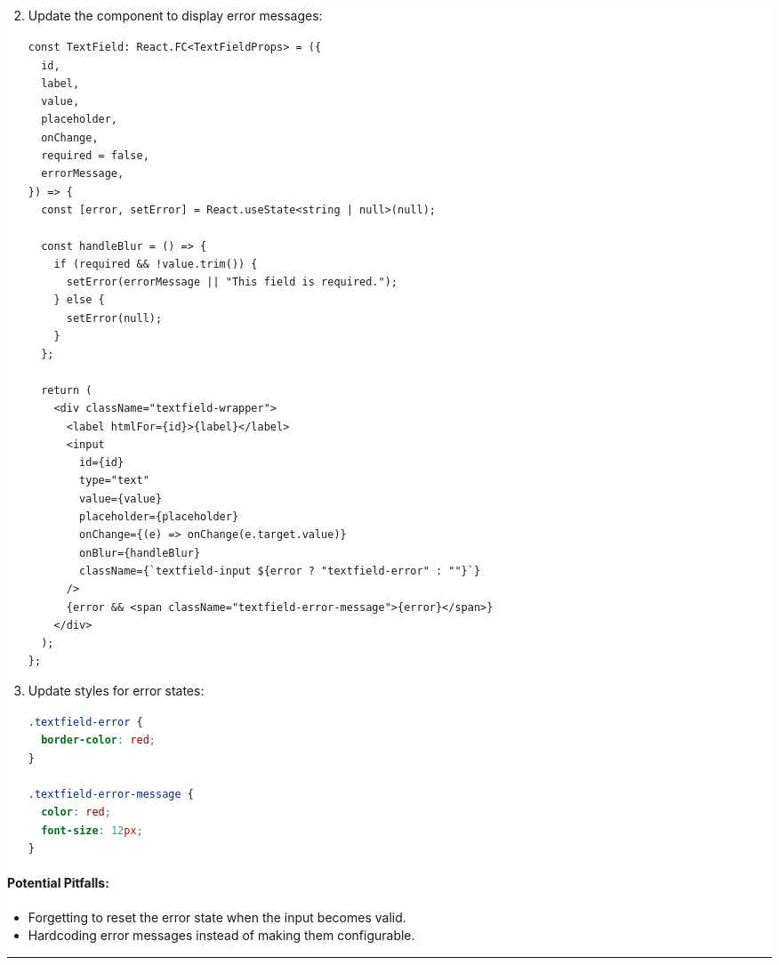 2. Update the component to display error messages:
   ```tsx
   const TextField: React.FC<TextFieldProps> = ({
     id,
     label,
     value,
     placeholder,
     onChange,
     required = false,
     errorMessage,
   }) => {
     const [error, setError] = React.useState<string | null>(null);

     const handleBlur = () => {
       if (required && !value.trim()) {
         setError(errorMessage || "This field is required.");
       } else {
         setError(null);
       }
     };

     return (
       <div className="textfield-wrapper">
         <label htmlFor={id}>{label}</label>
         <input
           id={id}
           type="text"
           value={value}
           placeholder={placeholder}
           onChange={(e) => onChange(e.target.value)}
           onBlur={handleBlur}
           className={`textfield-input ${error ? "textfield-error" : ""}`}
         />
         {error && <span className="textfield-error-message">{error}</span>}
       </div>
     );
   };
   ```

3. Update styles for error states:
   ```css
   .textfield-error {
     border-color: red;
   }

   .textfield-error-message {
     color: red;
     font-size: 12px;
   }
   ```

#### **Potential Pitfalls**:
- Forgetting to reset the error state when the input becomes valid.
- Hardcoding error messages instead of making them configurable.

---